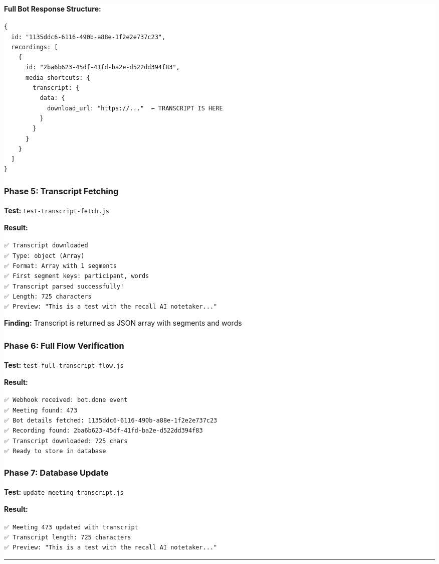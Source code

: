 **Full Bot Response Structure:**
```
{
  id: "1135ddc6-6116-490b-a88e-1f2e2e737c23",
  recordings: [
    {
      id: "2ba6b623-45df-41fd-ba2e-d522dd394f83",
      media_shortcuts: {
        transcript: {
          data: {
            download_url: "https://..."  ← TRANSCRIPT IS HERE
          }
        }
      }
    }
  ]
}
```

### Phase 5: Transcript Fetching

**Test:** `test-transcript-fetch.js`

**Result:**
```
✅ Transcript downloaded
✅ Type: object (Array)
✅ Format: Array with 1 segments
✅ First segment keys: participant, words
✅ Transcript parsed successfully!
✅ Length: 725 characters
✅ Preview: "This is a test with the recall AI notetaker..."
```

**Finding:** Transcript is returned as JSON array with segments and words

### Phase 6: Full Flow Verification

**Test:** `test-full-transcript-flow.js`

**Result:**
```
✅ Webhook received: bot.done event
✅ Meeting found: 473
✅ Bot details fetched: 1135ddc6-6116-490b-a88e-1f2e2e737c23
✅ Recording found: 2ba6b623-45df-41fd-ba2e-d522dd394f83
✅ Transcript downloaded: 725 chars
✅ Ready to store in database
```

### Phase 7: Database Update

**Test:** `update-meeting-transcript.js`

**Result:**
```
✅ Meeting 473 updated with transcript
✅ Transcript length: 725 characters
✅ Preview: "This is a test with the recall AI notetaker..."
```

---